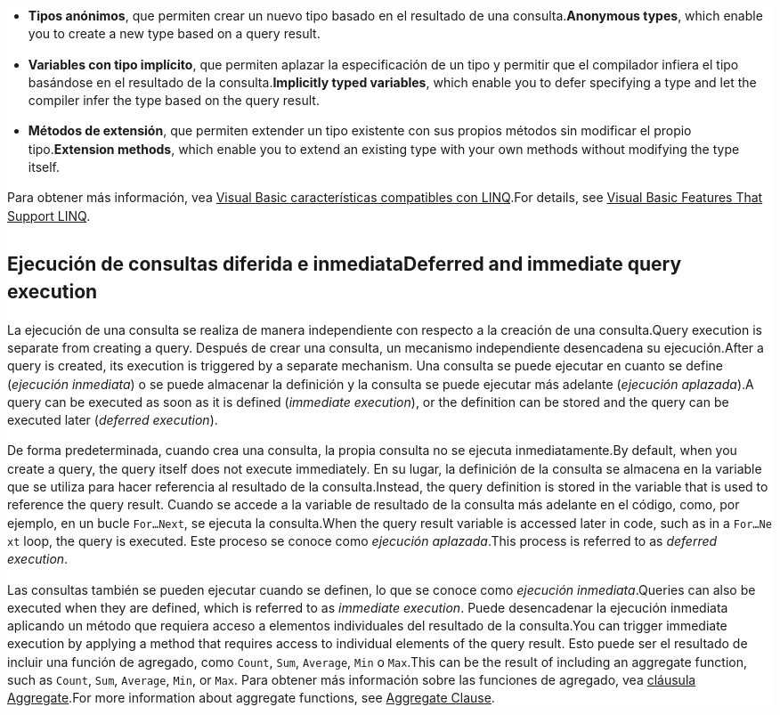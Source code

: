 - <span data-ttu-id="64502-268">**Tipos anónimos**, que permiten crear un nuevo tipo basado en el resultado de una consulta.</span><span class="sxs-lookup"><span data-stu-id="64502-268">**Anonymous types**, which enable you to create a new type based on a query result.</span></span>  
  
- <span data-ttu-id="64502-269">**Variables con tipo implícito**, que permiten aplazar la especificación de un tipo y permitir que el compilador infiera el tipo basándose en el resultado de la consulta.</span><span class="sxs-lookup"><span data-stu-id="64502-269">**Implicitly typed variables**, which enable you to defer specifying a type and let the compiler infer the type based on the query result.</span></span>  
  
- <span data-ttu-id="64502-270">**Métodos de extensión**, que permiten extender un tipo existente con sus propios métodos sin modificar el propio tipo.</span><span class="sxs-lookup"><span data-stu-id="64502-270">**Extension methods**, which enable you to extend an existing type with your own methods without modifying the type itself.</span></span>  
  
 <span data-ttu-id="64502-271">Para obtener más información, vea [Visual Basic características compatibles con LINQ](../../concepts/linq/features-that-support-linq.md).</span><span class="sxs-lookup"><span data-stu-id="64502-271">For details, see [Visual Basic Features That Support LINQ](../../concepts/linq/features-that-support-linq.md).</span></span>  
  
## <a name="deferred-and-immediate-query-execution"></a><span data-ttu-id="64502-272">Ejecución de consultas diferida e inmediata</span><span class="sxs-lookup"><span data-stu-id="64502-272">Deferred and immediate query execution</span></span>

 <span data-ttu-id="64502-273">La ejecución de una consulta se realiza de manera independiente con respecto a la creación de una consulta.</span><span class="sxs-lookup"><span data-stu-id="64502-273">Query execution is separate from creating a query.</span></span> <span data-ttu-id="64502-274">Después de crear una consulta, un mecanismo independiente desencadena su ejecución.</span><span class="sxs-lookup"><span data-stu-id="64502-274">After a query is created, its execution is triggered by a separate mechanism.</span></span> <span data-ttu-id="64502-275">Una consulta se puede ejecutar en cuanto se define (*ejecución inmediata*) o se puede almacenar la definición y la consulta se puede ejecutar más adelante (*ejecución aplazada*).</span><span class="sxs-lookup"><span data-stu-id="64502-275">A query can be executed as soon as it is defined (*immediate execution*), or the definition can be stored and the query can be executed later (*deferred execution*).</span></span>  
  
 <span data-ttu-id="64502-276">De forma predeterminada, cuando crea una consulta, la propia consulta no se ejecuta inmediatamente.</span><span class="sxs-lookup"><span data-stu-id="64502-276">By default, when you create a query, the query itself does not execute immediately.</span></span> <span data-ttu-id="64502-277">En su lugar, la definición de la consulta se almacena en la variable que se utiliza para hacer referencia al resultado de la consulta.</span><span class="sxs-lookup"><span data-stu-id="64502-277">Instead, the query definition is stored in the variable that is used to reference the query result.</span></span> <span data-ttu-id="64502-278">Cuando se accede a la variable de resultado de la consulta más adelante en el código, como, por ejemplo, en un bucle `For…Next`, se ejecuta la consulta.</span><span class="sxs-lookup"><span data-stu-id="64502-278">When the query result variable is accessed later in code, such as in a `For…Next` loop, the query is executed.</span></span> <span data-ttu-id="64502-279">Este proceso se conoce como *ejecución aplazada*.</span><span class="sxs-lookup"><span data-stu-id="64502-279">This process is referred to as *deferred execution*.</span></span>  
  
 <span data-ttu-id="64502-280">Las consultas también se pueden ejecutar cuando se definen, lo que se conoce como *ejecución inmediata*.</span><span class="sxs-lookup"><span data-stu-id="64502-280">Queries can also be executed when they are defined, which is referred to as *immediate execution*.</span></span> <span data-ttu-id="64502-281">Puede desencadenar la ejecución inmediata aplicando un método que requiera acceso a elementos individuales del resultado de la consulta.</span><span class="sxs-lookup"><span data-stu-id="64502-281">You can trigger immediate execution by applying a method that requires access to individual elements of the query result.</span></span> <span data-ttu-id="64502-282">Esto puede ser el resultado de incluir una función de agregado, como `Count`, `Sum`, `Average`, `Min` o `Max`.</span><span class="sxs-lookup"><span data-stu-id="64502-282">This can be the result of including an aggregate function, such as `Count`, `Sum`, `Average`, `Min`, or `Max`.</span></span> <span data-ttu-id="64502-283">Para obtener más información sobre las funciones de agregado, vea [cláusula Aggregate](../../../language-reference/queries/aggregate-clause.md).</span><span class="sxs-lookup"><span data-stu-id="64502-283">For more information about aggregate functions, see [Aggregate Clause](../../../language-reference/queries/aggregate-clause.md).</span></span>  
  